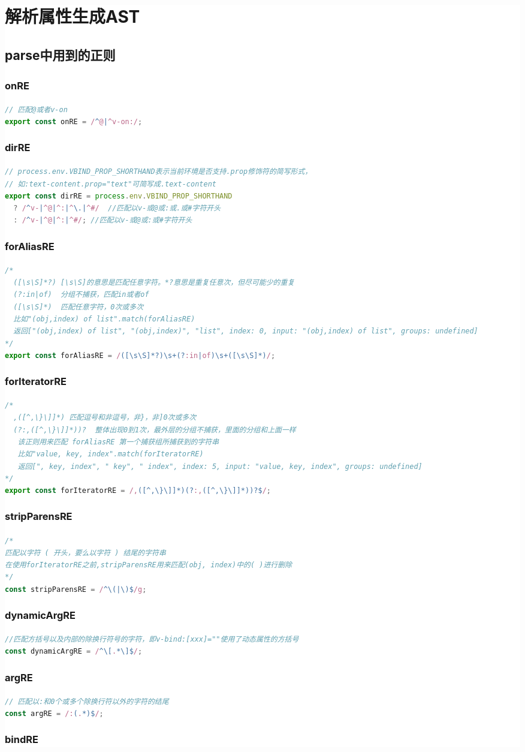 # 解析属性生成AST

## parse中用到的正则
### onRE
```js
// 匹配@或者v-on
export const onRE = /^@|^v-on:/;
```
### dirRE
```js
// process.env.VBIND_PROP_SHORTHAND表示当前环境是否支持.prop修饰符的简写形式，
// 如:text-content.prop="text"可简写成.text-content
export const dirRE = process.env.VBIND_PROP_SHORTHAND
  ? /^v-|^@|^:|^\.|^#/  //匹配以v-或@或:或.或#字符开头
  : /^v-|^@|^:|^#/; //匹配以v-或@或:或#字符开头
```
### forAliasRE
```js
/*
  ([\s\S]*?) [\s\S]的意思是匹配任意字符。*?意思是重复任意次，但尽可能少的重复
  (?:in|of)  分组不捕获，匹配in或者of
  ([\s\S]*)  匹配任意字符，0次或多次
  比如"(obj,index) of list".match(forAliasRE)
  返回["(obj,index) of list", "(obj,index)", "list", index: 0, input: "(obj,index) of list", groups: undefined]
*/
export const forAliasRE = /([\s\S]*?)\s+(?:in|of)\s+([\s\S]*)/;
```
### forIteratorRE
```js
/*
  ,([^,\}\]]*) 匹配逗号和非逗号，非}，非]0次或多次
  (?:,([^,\}\]]*))?  整体出现0到1次，最外层的分组不捕获，里面的分组和上面一样
   该正则用来匹配 forAliasRE 第一个捕获组所捕获到的字符串
   比如"value, key, index".match(forIteratorRE)
   返回[", key, index", " key", " index", index: 5, input: "value, key, index", groups: undefined]
*/
export const forIteratorRE = /,([^,\}\]]*)(?:,([^,\}\]]*))?$/;
```
### stripParensRE
```js
/*
匹配以字符 ( 开头，要么以字符 ) 结尾的字符串
在使用forIteratorRE之前,stripParensRE用来匹配(obj, index)中的( )进行删除
*/
const stripParensRE = /^\(|\)$/g;
```
### dynamicArgRE
```js
//匹配方括号以及内部的除换行符号的字符，即v-bind:[xxx]=""使用了动态属性的方括号
const dynamicArgRE = /^\[.*\]$/;
```
### argRE
```js
// 匹配以:和0个或多个除换行符以外的字符的结尾
const argRE = /:(.*)$/;
```
### bindRE
```js
```